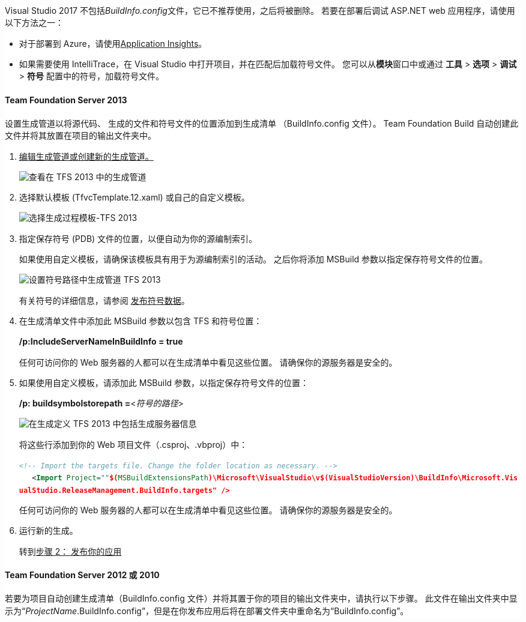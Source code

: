Visual Studio 2017 不包括*BuildInfo.config*文件，它已不推荐使用，之后将被删除。 若要在部署后调试 ASP.NET web 应用程序，请使用以下方法之一：

* 对于部署到 Azure，请使用[Application Insights](https://docs.microsoft.com/azure/application-insights/)。

* 如果需要使用 IntelliTrace，在 Visual Studio 中打开项目，并在匹配后加载符号文件。 您可以从**模块**窗口中或通过 **工具** > **选项** > **调试**  > **符号** 配置中的符号，加载符号文件。


####  <a name="TFS2013"></a> Team Foundation Server 2013
 设置生成管道以将源代码、 生成的文件和符号文件的位置添加到生成清单 （BuildInfo.config 文件）。 Team Foundation Build 自动创建此文件并将其放置在项目的输出文件夹中。

1.  [编辑生成管道或创建新的生成管道。](/azure/devops/pipelines/get-started-designer?view=vsts)

     ![查看在 TFS 2013 中的生成管道](../debugger/media/ffr_tfs2013viewbuilddefinition.png "FFR_TFS2013ViewBuildDefinition")

2.  选择默认模板 (TfvcTemplate.12.xaml) 或自己的自定义模板。

     ![选择生成过程模板&#45;TFS 2013](../debugger/media/ffr_tfs2013buildprocesstemplate.png "FFR_TFS2013BuildProcessTemplate")

3.  指定保存符号 (PDB) 文件的位置，以便自动为你的源编制索引。

     如果使用自定义模板，请确保该模板具有用于为源编制索引的活动。 之后你将添加 MSBuild 参数以指定保存符号文件的位置。

     ![设置符号路径中生成管道 TFS 2013](../debugger/media/ffr_tfs2013builddefsymbolspath.png "FFR_TFS2013BuildDefSymbolsPath")

     有关符号的详细信息，请参阅 [发布符号数据](/azure/devops/pipelines/tasks/build/index-sources-publish-symbols?view=vsts)。

4.  在生成清单文件中添加此 MSBuild 参数以包含 TFS 和符号位置：

     **/p:IncludeServerNameInBuildInfo = true**

     任何可访问你的 Web 服务器的人都可以在生成清单中看见这些位置。 请确保你的源服务器是安全的。

5.  如果使用自定义模板，请添加此 MSBuild 参数，以指定保存符号文件的位置：

     **/p: buildsymbolstorepath =**\<*符号的路径*>

     ![在生成定义 TFS 2013 中包括生成服务器信息](../debugger/media/ffr_tfs2013builddefincludeserverinfo.png "FFR_TFS2013BuildDefIncludeServerInfo")

     将这些行添加到你的 Web 项目文件（.csproj、.vbproj）中：

    ```xml
    <!-- Import the targets file. Change the folder location as necessary. -->
       <Import Project=""$(MSBuildExtensionsPath)\Microsoft\VisualStudio\v$(VisualStudioVersion)\BuildInfo\Microsoft.VisualStudio.ReleaseManagement.BuildInfo.targets" />

    ```

     任何可访问你的 Web 服务器的人都可以在生成清单中看见这些位置。 请确保你的源服务器是安全的。

6.  运行新的生成。

    转到[步骤 2： 发布你的应用](#DeployRelease)

####  <a name="TFS2012_2010"></a> Team Foundation Server 2012 或 2010
 若要为项目自动创建生成清单（BuildInfo.config 文件）并将其置于你的项目的输出文件夹中，请执行以下步骤。 此文件在输出文件夹中显示为“*ProjectName*.BuildInfo.config”，但是在你发布应用后将在部署文件夹中重命名为“BuildInfo.config”。
